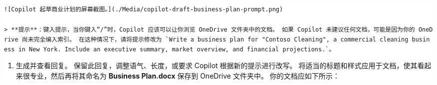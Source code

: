     ![Copilot 起草商业计划的屏幕截图。](./Media/copilot-draft-business-plan-prompt.png)

    > **提示**：键入提示，当你键入“/”时，Copilot 应该可以让你浏览 OneDrive 文件夹中的文档。 如果 Copilot 未建议任何文档，可能是因为你的 OneDrive 尚未完全编入索引。 在这种情况下，请将提示修改为 `Write a business plan for "Contoso Cleaning", a commercial cleaning business in New York. Include an executive summary, market overview, and financial projections.`。

1. 生成并查看回复。 保留此回复，调整语气、长度，或要求 Copilot 根据新的提示进行改写。 将适当的标题和样式应用于文档，使其看起来很专业，然后再将其命名为 **Business Plan.docx** 保存到 OneDrive 文件夹中。 你的文档应如下所示：
